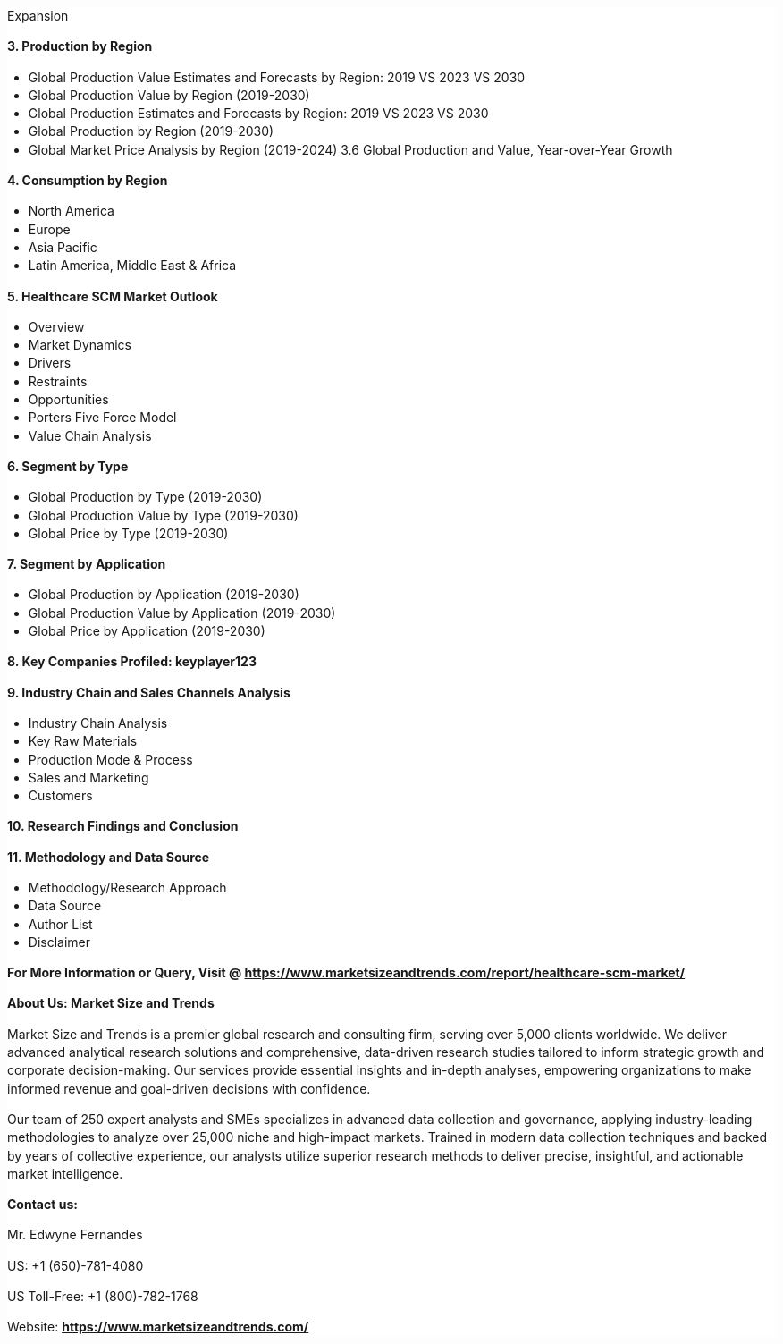 Expansion</li></ul><p><strong>3. Production by Region</strong></p><ul><li>Global Production Value Estimates and Forecasts by Region: 2019 VS 2023 VS 2030</li><li>Global Production Value by Region (2019-2030)</li><li>Global Production Estimates and Forecasts by Region: 2019 VS 2023 VS 2030</li><li>Global Production by Region (2019-2030)</li><li>Global Market Price Analysis by Region (2019-2024) 3.6 Global Production and Value, Year-over-Year Growth</li></ul><p><strong>4. Consumption by Region</strong></p><ul><li>North America</li><li>Europe</li><li>Asia Pacific</li><li>Latin America, Middle East &amp; Africa</li></ul><p><strong>5. Healthcare SCM Market Outlook</strong></p><ul><li>Overview</li><li>Market Dynamics</li><li>Drivers</li><li>Restraints</li><li>Opportunities</li><li>Porters Five Force Model</li><li>Value Chain Analysis&nbsp;</li></ul><p><strong>6. Segment by Type</strong></p><ul><li>Global Production by Type (2019-2030)</li><li>Global Production Value by Type (2019-2030)</li><li>Global Price by Type (2019-2030)</li></ul><p><strong>7. Segment by Application</strong></p><ul><li>Global Production by Application (2019-2030)</li><li>Global Production Value by Application (2019-2030)</li><li>Global Price by Application (2019-2030)</li></ul><p><strong>8. Key Companies Profiled: keyplayer123</strong></p><p><strong>9. Industry Chain and Sales Channels Analysis</strong></p><ul><li>Industry Chain Analysis</li><li>Key Raw Materials</li><li>Production Mode &amp; Process</li><li>Sales and Marketing</li><li>Customers</li></ul><p><strong>10. Research Findings and Conclusion</strong></p><p><strong>11. Methodology and Data Source</strong></p><ul><li>Methodology/Research Approach</li><li>Data Source</li><li>Author List</li><li>Disclaimer</li></ul></p><p><strong>For More Information or Query, Visit @ <a href="https://www.marketsizeandtrends.com/report/healthcare-scm-market/">https://www.marketsizeandtrends.com/report/healthcare-scm-market/</a></strong></p><p><strong>About Us: Market Size and Trends</strong></p><p>Market Size and Trends is a premier global research and consulting firm, serving over 5,000 clients worldwide. We deliver advanced analytical research solutions and comprehensive, data-driven research studies tailored to inform strategic growth and corporate decision-making. Our services provide essential insights and in-depth analyses, empowering organizations to make informed revenue and goal-driven decisions with confidence.</p><p>Our team of 250 expert analysts and SMEs specializes in advanced data collection and governance, applying industry-leading methodologies to analyze over 25,000 niche and high-impact markets. Trained in modern data collection techniques and backed by years of collective experience, our analysts utilize superior research methods to deliver precise, insightful, and actionable market intelligence.</p><p><strong>Contact us:</strong></p><p>Mr. Edwyne Fernandes</p><p>US: +1 (650)-781-4080</p><p>US Toll-Free: +1 (800)-782-1768</p><p>Website: <strong><a href="https://www.marketsizeandtrends.com/">https://www.marketsizeandtrends.com/</a></strong></p>
